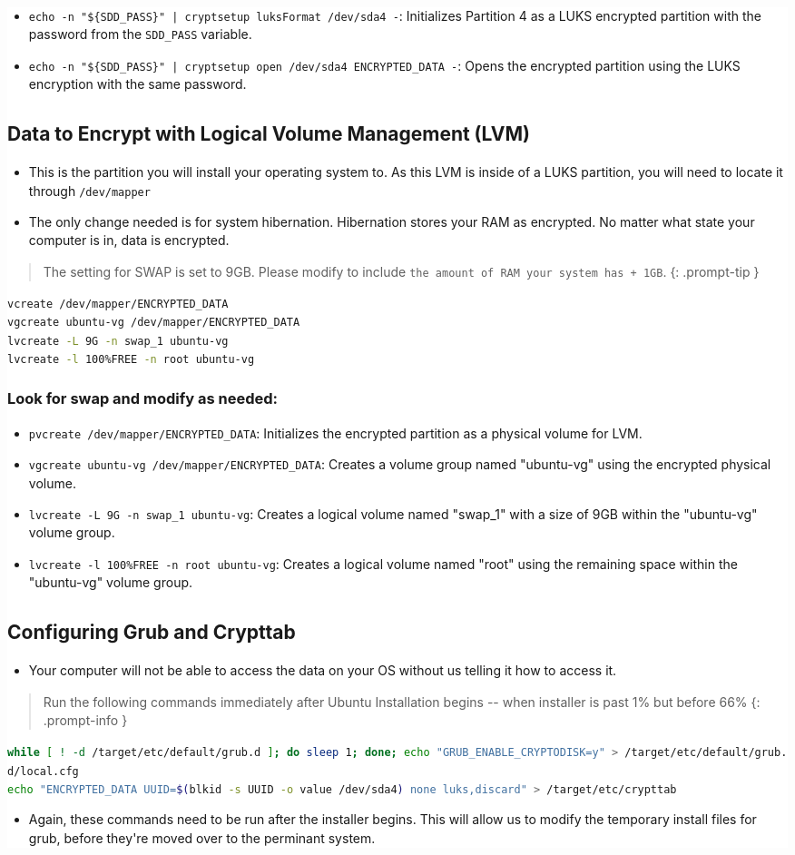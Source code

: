    - `echo -n "${SDD_PASS}" | cryptsetup luksFormat /dev/sda4 -`: Initializes Partition 4 as a LUKS encrypted partition with the password from the `SDD_PASS` variable.
   
   - `echo -n "${SDD_PASS}" | cryptsetup open /dev/sda4 ENCRYPTED_DATA -`: Opens the encrypted partition using the LUKS encryption with the same password.

## Data to Encrypt with Logical Volume Management (LVM)

- This is the partition you will install your operating system to. As this LVM is inside of a LUKS partition, you will need to locate it through `/dev/mapper`

- The only change needed is for system hibernation. Hibernation stores your RAM as encrypted. No matter what state your computer is in, data is encrypted. 

> The setting for SWAP is set to 9GB. Please modify to include `the amount of RAM your system has + 1GB`.
{: .prompt-tip }

```bash
vcreate /dev/mapper/ENCRYPTED_DATA
vgcreate ubuntu-vg /dev/mapper/ENCRYPTED_DATA
lvcreate -L 9G -n swap_1 ubuntu-vg
lvcreate -l 100%FREE -n root ubuntu-vg
```

### Look for swap and modify as needed:

   - `pvcreate /dev/mapper/ENCRYPTED_DATA`: Initializes the encrypted partition as a physical volume for LVM.

   - `vgcreate ubuntu-vg /dev/mapper/ENCRYPTED_DATA`: Creates a volume group named "ubuntu-vg" using the encrypted physical volume.
   
   - `lvcreate -L 9G -n swap_1 ubuntu-vg`: Creates a logical volume named "swap_1" with a size of 9GB within the "ubuntu-vg" volume group.
   
   - `lvcreate -l 100%FREE -n root ubuntu-vg`: Creates a logical volume named "root" using the remaining space within the "ubuntu-vg" volume group.


## Configuring Grub and Crypttab

- Your computer will not be able to access the data on your OS without us telling it how to access it.

> Run the following commands immediately after Ubuntu Installation begins -- when installer is past 1% but before 66%
{: .prompt-info }

```bash
while [ ! -d /target/etc/default/grub.d ]; do sleep 1; done; echo "GRUB_ENABLE_CRYPTODISK=y" > /target/etc/default/grub.d/local.cfg
echo "ENCRYPTED_DATA UUID=$(blkid -s UUID -o value /dev/sda4) none luks,discard" > /target/etc/crypttab
```

- Again, these commands need to be run after the installer begins. This will allow us to modify the temporary install files for grub, before they're moved over to the perminant system.

